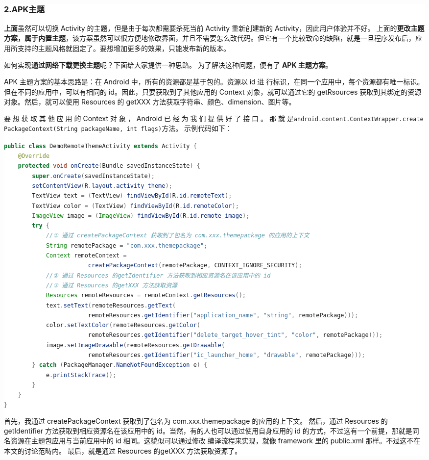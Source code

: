 ### 2.APK主题
**上面**虽然可以切换 Activity 的主题，但是由于每次都需要杀死当前 Activity 重新创建新的 Activity，因此用户体验并不好。 上面的**更改主题方案，属于内置主题**，该方案虽然可以很方便地修改界面，并且不需要怎么改代码。但它有一个比较致命的缺陷，就是一旦程序发布后，应用所支持的主题风格就固定了。要想增加更多的效果，只能发布新的版本。 

如何实现**通过网络下载更换主题**呢？下面给大家提供一种思路。
为了解决这种问题，便有了 **APK 主题方案**。

APK 主题方案的基本思路是：在 Android 中，所有的资源都是基于包的。资源以 id 进
行标识，在同一个应用中，每个资源都有唯一标识。但在不同的应用中，可以有相同的 id。因此，只要获取到了其他应用的 Context 对象，就可以通过它的 getRsources 获取到其绑定的资源对象。然后，就可以使用 Resources 的 getXXX 方法获取字符串、颜色、dimension、图片等。

要 想 获 取 其 他 应 用 的  Context 对 象 ， Android  已 经 为 我 们 提 供 好 了 接 口 。 那 就 是`android.content.ContextWrapper.createPackageContext(String packageName, int flags)`方法。
示例代码如下：
```java
public class DemoRemoteThemeActivity extends Activity {
    @Override
    protected void onCreate(Bundle savedInstanceState) {
        super.onCreate(savedInstanceState);
        setContentView(R.layout.activity_theme);
        TextView text = (TextView) findViewById(R.id.remoteText);
        TextView color = (TextView) findViewById(R.id.remoteColor);
        ImageView image = (ImageView) findViewById(R.id.remote_image);
        try {
	        //① 通过 createPackageContext 获取到了包名为 com.xxx.themepackage 的应用的上下文
            String remotePackage = "com.xxx.themepackage";
            Context remoteContext = 
			            createPackageContext(remotePackage, CONTEXT_IGNORE_SECURITY);
            //② 通过 Resources 的getIdentifier 方法获取到相应资源名在该应用中的 id
            //③ 通过 Resources 的getXXX 方法获取资源
            Resources remoteResources = remoteContext.getResources();
            text.setText(remoteResources.getText(
			            remoteResources.getIdentifier("application_name", "string", remotePackage)));
            color.setTextColor(remoteResources.getColor(
			            remoteResources.getIdentifier("delete_target_hover_tint", "color", remotePackage)));
            image.setImageDrawable(remoteResources.getDrawable(
			            remoteResources.getIdentifier("ic_launcher_home", "drawable", remotePackage)));
        } catch (PackageManager.NameNotFoundException e) {
            e.printStackTrace();
        }
    }
}
```

首先，我通过 createPackageContext 获取到了包名为 com.xxx.themepackage 的应用的上下文。
然后，通过 Resources 的getIdentifier 方法获取到相应资源名在该应用中的 id。当然，有的人也可以通过使用自身应用的 id 的方式，不过这有一个前提，那就是同名资源在主题包应用与当前应用中的 id 相同。这貌似可以通过修改 编译流程来实现，就像 framework 里的 public.xml 那样。不过这不在本文的讨论范畴内。
最后，就是通过 Resources 的getXXX 方法获取资源了。

